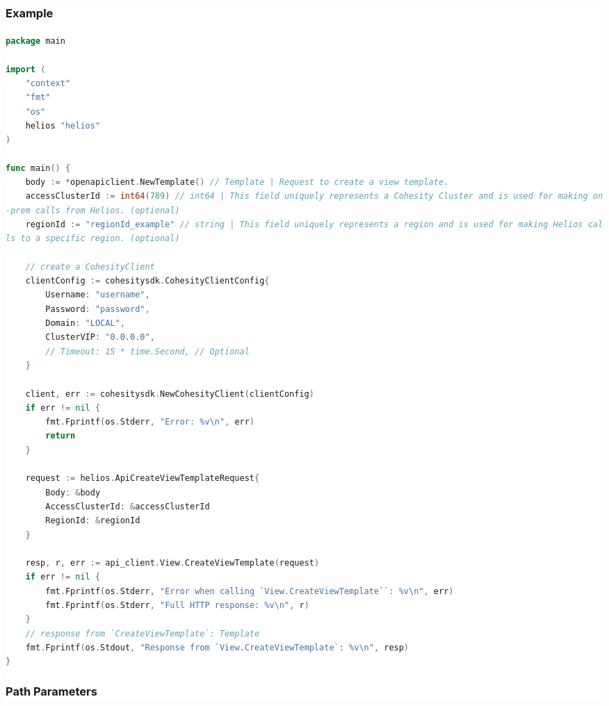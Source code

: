 ### Example

```go
package main

import (
    "context"
    "fmt"
    "os"
    helios "helios"
)

func main() {
    body := *openapiclient.NewTemplate() // Template | Request to create a view template.
    accessClusterId := int64(789) // int64 | This field uniquely represents a Cohesity Cluster and is used for making on-prem calls from Helios. (optional)
    regionId := "regionId_example" // string | This field uniquely represents a region and is used for making Helios calls to a specific region. (optional)

    // create a CohesityClient
    clientConfig := cohesitysdk.CohesityClientConfig{
        Username: "username",
        Password: "password",
        Domain: "LOCAL",
        ClusterVIP: "0.0.0.0",
        // Timeout: 15 * time.Second, // Optional 
    }

    client, err := cohesitysdk.NewCohesityClient(clientConfig)
    if err != nil {
        fmt.Fprintf(os.Stderr, "Error: %v\n", err)
        return
    }

    request := helios.ApiCreateViewTemplateRequest{
        Body: &body
        AccessClusterId: &accessClusterId
        RegionId: &regionId
    }

    resp, r, err := api_client.View.CreateViewTemplate(request)
    if err != nil {
        fmt.Fprintf(os.Stderr, "Error when calling `View.CreateViewTemplate``: %v\n", err)
        fmt.Fprintf(os.Stderr, "Full HTTP response: %v\n", r)
    }
    // response from `CreateViewTemplate`: Template
    fmt.Fprintf(os.Stdout, "Response from `View.CreateViewTemplate`: %v\n", resp)
}
```

### Path Parameters
